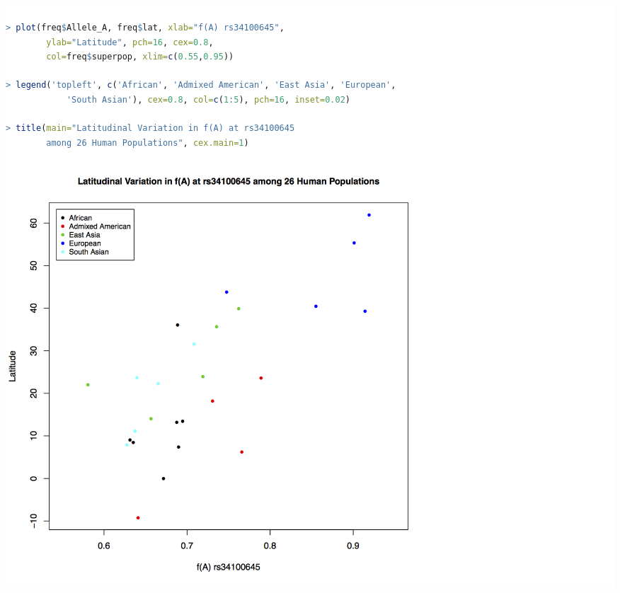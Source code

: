 
```r

> plot(freq$Allele_A, freq$lat, xlab="f(A) rs34100645", 
		ylab="Latitude", pch=16, cex=0.8, 
		col=freq$superpop, xlim=c(0.55,0.95))

> legend('topleft', c('African', 'Admixed American', 'East Asia', 'European',
     		'South Asian'), cex=0.8, col=c(1:5), pch=16, inset=0.02)

> title(main="Latitudinal Variation in f(A) at rs34100645 
		among 26 Human Populations", cex.main=1)


```

<img src="scatterplot4.png" width=600></img>
